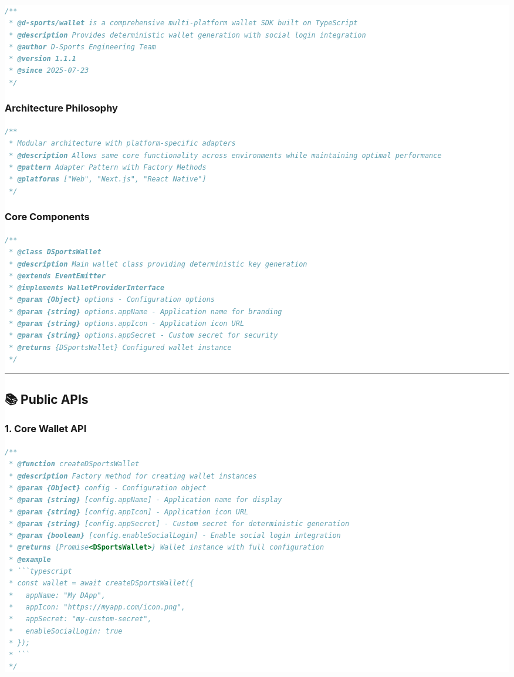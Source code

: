 ```typescript
/**
 * @d-sports/wallet is a comprehensive multi-platform wallet SDK built on TypeScript
 * @description Provides deterministic wallet generation with social login integration
 * @author D-Sports Engineering Team
 * @version 1.1.1
 * @since 2025-07-23
 */
```

### Architecture Philosophy

```typescript
/**
 * Modular architecture with platform-specific adapters
 * @description Allows same core functionality across environments while maintaining optimal performance
 * @pattern Adapter Pattern with Factory Methods
 * @platforms ["Web", "Next.js", "React Native"]
 */
```

### Core Components

```typescript
/**
 * @class DSportsWallet
 * @description Main wallet class providing deterministic key generation
 * @extends EventEmitter
 * @implements WalletProviderInterface
 * @param {Object} options - Configuration options
 * @param {string} options.appName - Application name for branding
 * @param {string} options.appIcon - Application icon URL
 * @param {string} options.appSecret - Custom secret for security
 * @returns {DSportsWallet} Configured wallet instance
 */
```

---

## 📚 Public APIs

### 1. Core Wallet API

```typescript
/**
 * @function createDSportsWallet
 * @description Factory method for creating wallet instances
 * @param {Object} config - Configuration object
 * @param {string} [config.appName] - Application name for display
 * @param {string} [config.appIcon] - Application icon URL
 * @param {string} [config.appSecret] - Custom secret for deterministic generation
 * @param {boolean} [config.enableSocialLogin] - Enable social login integration
 * @returns {Promise<DSportsWallet>} Wallet instance with full configuration
 * @example
 * ```typescript
 * const wallet = await createDSportsWallet({
 *   appName: "My DApp",
 *   appIcon: "https://myapp.com/icon.png",
 *   appSecret: "my-custom-secret",
 *   enableSocialLogin: true
 * });
 * ```
 */
```
